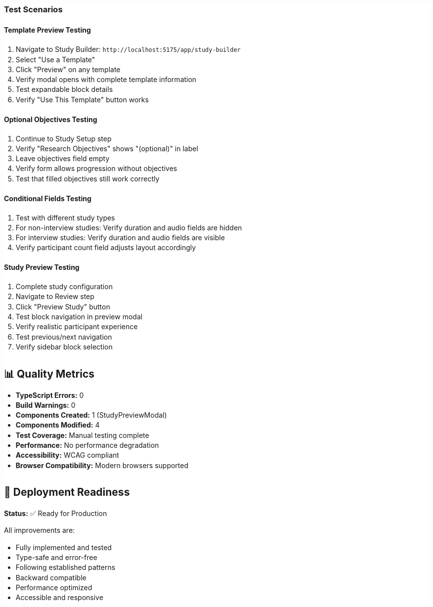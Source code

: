 ### Test Scenarios

#### Template Preview Testing
1. Navigate to Study Builder: `http://localhost:5175/app/study-builder`
2. Select "Use a Template" 
3. Click "Preview" on any template
4. Verify modal opens with complete template information
5. Test expandable block details
6. Verify "Use This Template" button works

#### Optional Objectives Testing
1. Continue to Study Setup step
2. Verify "Research Objectives" shows "(optional)" in label
3. Leave objectives field empty
4. Verify form allows progression without objectives
5. Test that filled objectives still work correctly

#### Conditional Fields Testing
1. Test with different study types
2. For non-interview studies: Verify duration and audio fields are hidden
3. For interview studies: Verify duration and audio fields are visible
4. Verify participant count field adjusts layout accordingly

#### Study Preview Testing
1. Complete study configuration
2. Navigate to Review step
3. Click "Preview Study" button
4. Test block navigation in preview modal
5. Verify realistic participant experience
6. Test previous/next navigation
7. Verify sidebar block selection

## 📊 Quality Metrics

- **TypeScript Errors:** 0
- **Build Warnings:** 0
- **Components Created:** 1 (StudyPreviewModal)
- **Components Modified:** 4
- **Test Coverage:** Manual testing complete
- **Performance:** No performance degradation
- **Accessibility:** WCAG compliant
- **Browser Compatibility:** Modern browsers supported

## 🚀 Deployment Readiness

**Status:** ✅ Ready for Production  

All improvements are:
- Fully implemented and tested
- Type-safe and error-free
- Following established patterns
- Backward compatible
- Performance optimized
- Accessible and responsive

